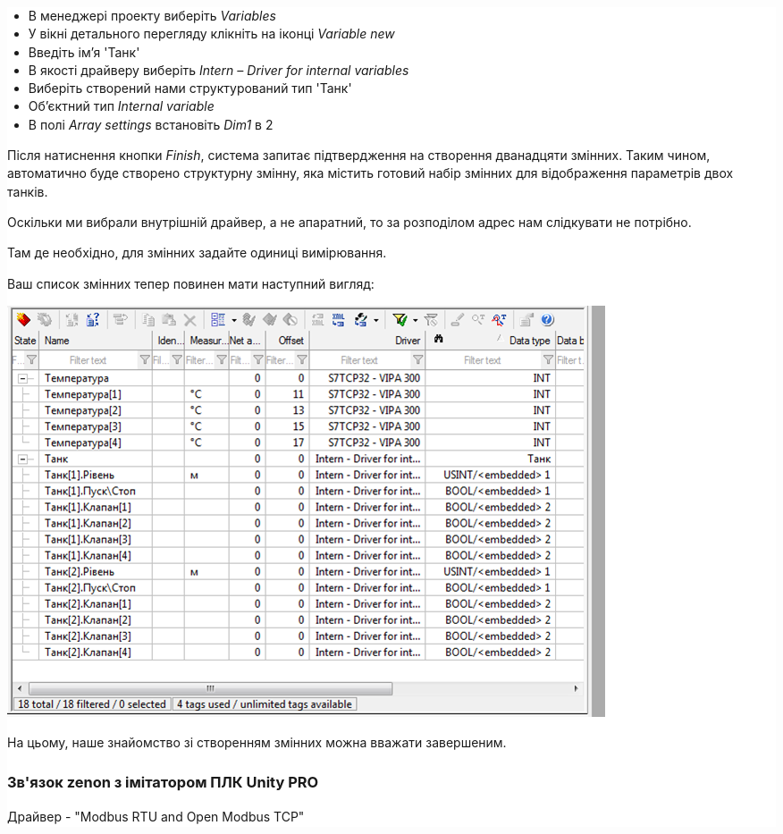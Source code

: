 - В менеджері проекту виберіть *Variables*
- У вікні детального перегляду клікніть на іконці *Variable* *new*
- Введіть ім’я 'Танк'
- В якості драйверу виберіть *Intern* *–* *Driver for internal variables*
- Виберіть створений нами структурований тип 'Танк'
- Об’єктний тип *Internal variable*
- В полі *Array settings* встановіть *Dim1* в 2

Після натиснення кнопки *Finish*, система  запитає підтвердження на створення дванадцяти змінних. Таким чином,  автоматично буде створено структурну змінну, яка містить готовий набір  змінних для відображення параметрів двох танків.

Оскільки ми вибрали внутрішній драйвер, а не апаратний, то за розподілом адрес нам слідкувати не потрібно.

Там де необхідно, для змінних задайте одиниці вимірювання.

Ваш список змінних тепер повинен мати наступний вигляд:

![img](media3/tab_zm2.png)

На цьому, наше знайомство зі створенням змінних можна вважати завершеним.

<iframe width="640" height="360" src="https://www.youtube.com/embed/N7EgBMnIZGk" title="YouTube video player" frameborder="0" allow="accelerometer; autoplay; clipboard-write; encrypted-media; gyroscope; picture-in-picture" allowfullscreen></iframe>

### Зв'язок zenon з імітатором ПЛК Unity PRO

Драйвер -  "Modbus RTU and Open Modbus TCP"
